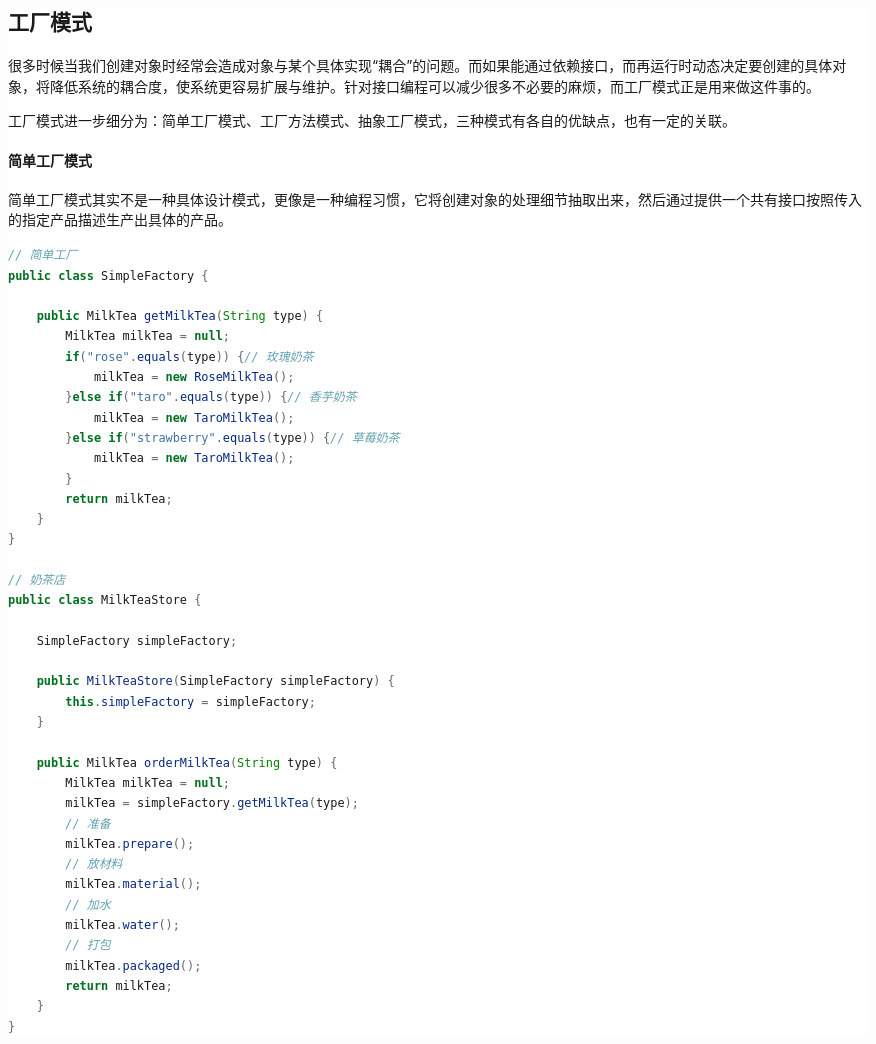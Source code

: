 ## 工厂模式

​	很多时候当我们创建对象时经常会造成对象与某个具体实现“耦合”的问题。而如果能通过依赖接口，而再运行时动态决定要创建的具体对象，将降低系统的耦合度，使系统更容易扩展与维护。针对接口编程可以减少很多不必要的麻烦，而工厂模式正是用来做这件事的。

​	工厂模式进一步细分为：简单工厂模式、工厂方法模式、抽象工厂模式，三种模式有各自的优缺点，也有一定的关联。

#### 	简单工厂模式

​	简单工厂模式其实不是一种具体设计模式，更像是一种编程习惯，它将创建对象的处理细节抽取出来，然后通过提供一个共有接口按照传入的指定产品描述生产出具体的产品。

```java
// 简单工厂
public class SimpleFactory {

    public MilkTea getMilkTea(String type) {
        MilkTea milkTea = null;
        if("rose".equals(type)) {// 玫瑰奶茶
            milkTea = new RoseMilkTea();
        }else if("taro".equals(type)) {// 香芋奶茶
            milkTea = new TaroMilkTea();
        }else if("strawberry".equals(type)) {// 草莓奶茶
            milkTea = new TaroMilkTea();
        }
        return milkTea;
    }
}

// 奶茶店
public class MilkTeaStore {

    SimpleFactory simpleFactory;

    public MilkTeaStore(SimpleFactory simpleFactory) {
        this.simpleFactory = simpleFactory;
    }

    public MilkTea orderMilkTea(String type) {
        MilkTea milkTea = null;
        milkTea = simpleFactory.getMilkTea(type);
        // 准备
        milkTea.prepare();
        // 放材料
        milkTea.material();
        // 加水
        milkTea.water();
        // 打包
        milkTea.packaged();
        return milkTea;
    }
}
```
